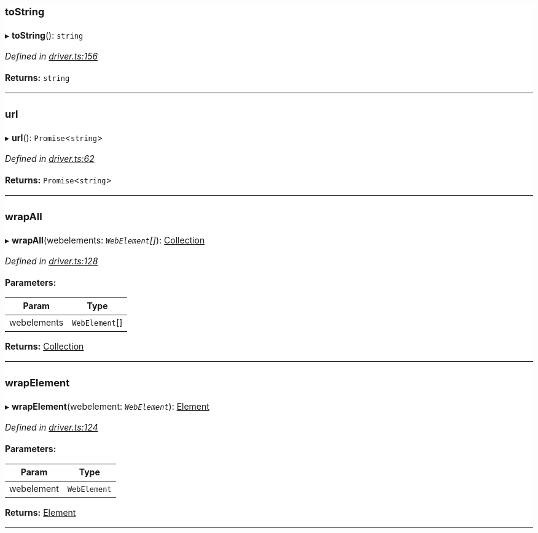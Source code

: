 ###  toString

▸ **toString**(): `string`

*Defined in [driver.ts:156](https://github.com/KnowledgeExpert/selenidejs/blob/master/lib/driver.ts#L156)*

**Returns:** `string`

___
<a id="url"></a>

###  url

▸ **url**(): `Promise`<`string`>

*Defined in [driver.ts:62](https://github.com/KnowledgeExpert/selenidejs/blob/master/lib/driver.ts#L62)*

**Returns:** `Promise`<`string`>

___
<a id="wrapall"></a>

###  wrapAll

▸ **wrapAll**(webelements: *`WebElement`[]*): [Collection](collection.md)

*Defined in [driver.ts:128](https://github.com/KnowledgeExpert/selenidejs/blob/master/lib/driver.ts#L128)*

**Parameters:**

| Param | Type |
| ------ | ------ |
| webelements | `WebElement`[] |

**Returns:** [Collection](collection.md)

___
<a id="wrapelement"></a>

###  wrapElement

▸ **wrapElement**(webelement: *`WebElement`*): [Element](element.md)

*Defined in [driver.ts:124](https://github.com/KnowledgeExpert/selenidejs/blob/master/lib/driver.ts#L124)*

**Parameters:**

| Param | Type |
| ------ | ------ |
| webelement | `WebElement` |

**Returns:** [Element](element.md)

___


